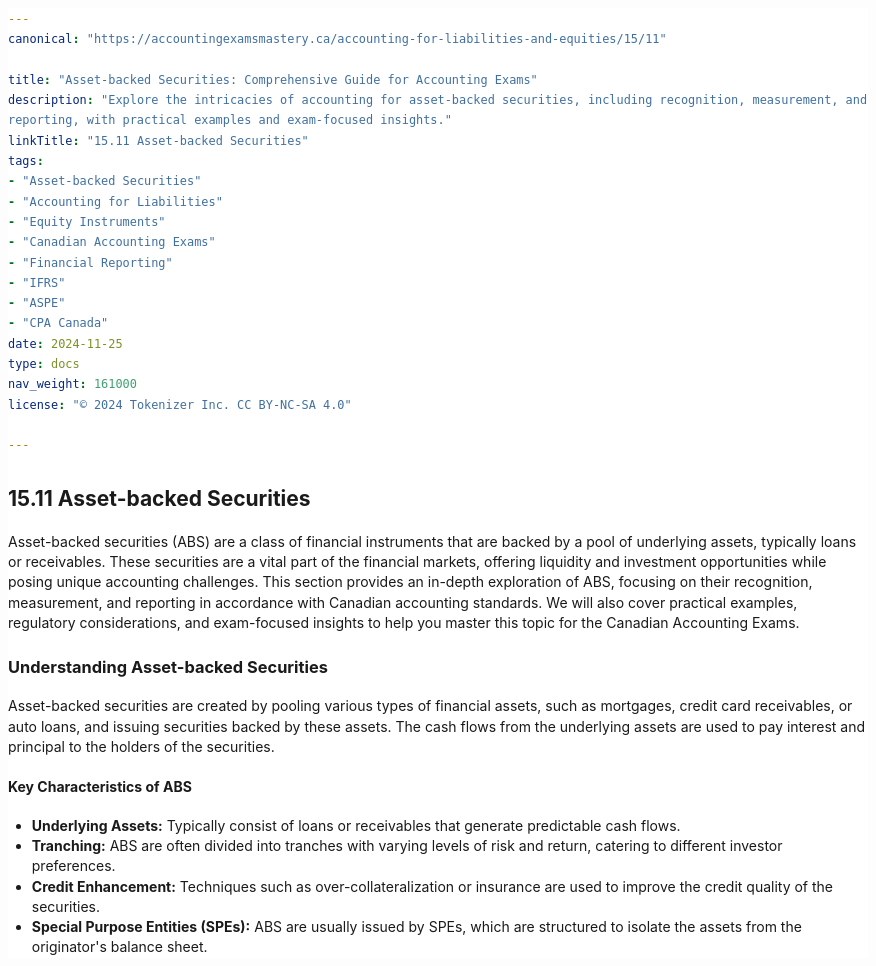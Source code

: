 ```yaml
---
canonical: "https://accountingexamsmastery.ca/accounting-for-liabilities-and-equities/15/11"

title: "Asset-backed Securities: Comprehensive Guide for Accounting Exams"
description: "Explore the intricacies of accounting for asset-backed securities, including recognition, measurement, and reporting, with practical examples and exam-focused insights."
linkTitle: "15.11 Asset-backed Securities"
tags:
- "Asset-backed Securities"
- "Accounting for Liabilities"
- "Equity Instruments"
- "Canadian Accounting Exams"
- "Financial Reporting"
- "IFRS"
- "ASPE"
- "CPA Canada"
date: 2024-11-25
type: docs
nav_weight: 161000
license: "© 2024 Tokenizer Inc. CC BY-NC-SA 4.0"

---
```


## 15.11 Asset-backed Securities

Asset-backed securities (ABS) are a class of financial instruments that are backed by a pool of underlying assets, typically loans or receivables. These securities are a vital part of the financial markets, offering liquidity and investment opportunities while posing unique accounting challenges. This section provides an in-depth exploration of ABS, focusing on their recognition, measurement, and reporting in accordance with Canadian accounting standards. We will also cover practical examples, regulatory considerations, and exam-focused insights to help you master this topic for the Canadian Accounting Exams.

### Understanding Asset-backed Securities

Asset-backed securities are created by pooling various types of financial assets, such as mortgages, credit card receivables, or auto loans, and issuing securities backed by these assets. The cash flows from the underlying assets are used to pay interest and principal to the holders of the securities.

#### Key Characteristics of ABS

- **Underlying Assets:** Typically consist of loans or receivables that generate predictable cash flows.
- **Tranching:** ABS are often divided into tranches with varying levels of risk and return, catering to different investor preferences.
- **Credit Enhancement:** Techniques such as over-collateralization or insurance are used to improve the credit quality of the securities.
- **Special Purpose Entities (SPEs):** ABS are usually issued by SPEs, which are structured to isolate the assets from the originator's balance sheet.
